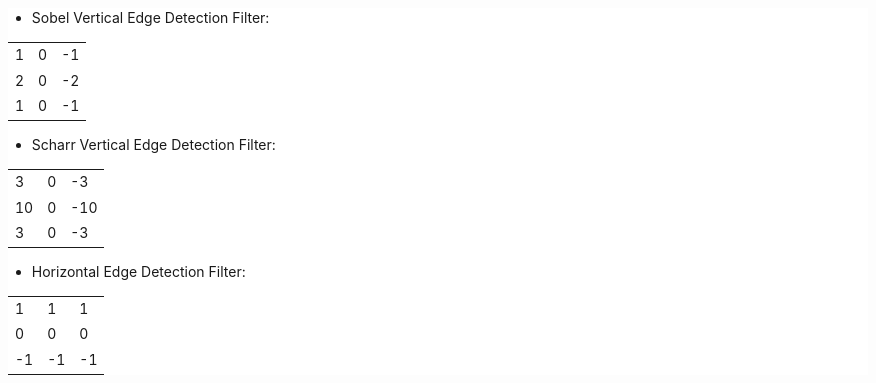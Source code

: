 * Sobel Vertical Edge Detection Filter:
<table>
	<tr>
		<td>1</td>
		<td>0</td>
		<td>-1</td>
	</tr>
	<tr>
		<td>2</td>
		<td>0</td>
		<td>-2</td>
	</tr>
	<tr>
		<td>1</td>
		<td>0</td>
		<td>-1</td>
	</tr>
</table>

* Scharr Vertical Edge Detection Filter:
<table>
	<tr>
		<td>3</td>
		<td>0</td>
		<td>-3</td>
	</tr>
	<tr>
		<td>10</td>
		<td>0</td>
		<td>-10</td>
	</tr>
	<tr>
		<td>3</td>
		<td>0</td>
		<td>-3</td>
	</tr>
</table>

* Horizontal Edge Detection Filter:
<table>
	<tr>
		<td>1</td>
		<td>1</td>
		<td>1</td>
	</tr>
	<tr>
		<td>0</td>
		<td>0</td>
		<td>0</td>
	</tr>
	<tr>
		<td>-1</td>
		<td>-1</td>
		<td>-1</td>
	</tr>
</table>
